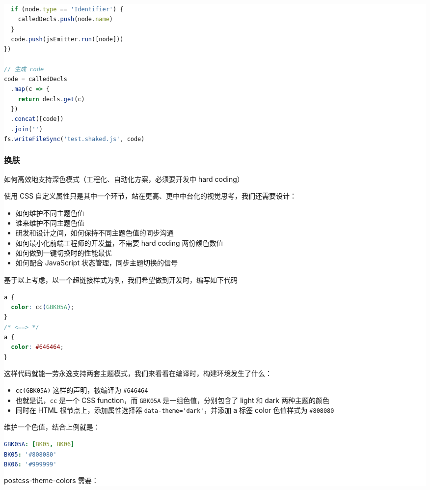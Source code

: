 ```js
  if (node.type == 'Identifier') {
    calledDecls.push(node.name)
  }
  code.push(jsEmitter.run([node]))
})

// 生成 code
code = calledDecls
  .map(c => {
    return decls.get(c)
  })
  .concat([code])
  .join('')
fs.writeFileSync('test.shaked.js', code)
```

### 换肤

如何高效地支持深色模式（工程化、自动化方案，必须要开发中 hard coding）

使用 CSS 自定义属性只是其中一个环节，站在更高、更中中台化的视觉思考，我们还需要设计：

- 如何维护不同主题色值
- 谁来维护不同主题色值
- 研发和设计之间，如何保持不同主题色值的同步沟通
- 如何最小化前端工程师的开发量，不需要 hard coding 两份颜色数值
- 如何做到一键切换时的性能最优
- 如何配合 JavaScript 状态管理，同步主题切换的信号

基于以上考虑，以一个超链接样式为例，我们希望做到开发时，编写如下代码

```css
a {
  color: cc(GBK05A);
}
/* <==> */
a {
  color: #646464;
}
```

这样代码就能一劳永逸支持两套主题模式，我们来看看在编译时，构建环境发生了什么：

- `cc(GBK05A)` 这样的声明，被编译为 `#646464`
- 也就是说，`cc` 是一个 CSS function，而 `GBK05A` 是一组色值，分别包含了 light 和 dark 两种主题的颜色
- 同时在 HTML 根节点上，添加属性选择器 `data-theme='dark'`，并添加 a 标签 color 色值样式为 `#808080`

维护一个色值，结合上例就是：

```yaml
GBK05A: [BK05, BK06]
BK05: '#808080'
BK06: '#999999'
```

postcss-theme-colors 需要：
